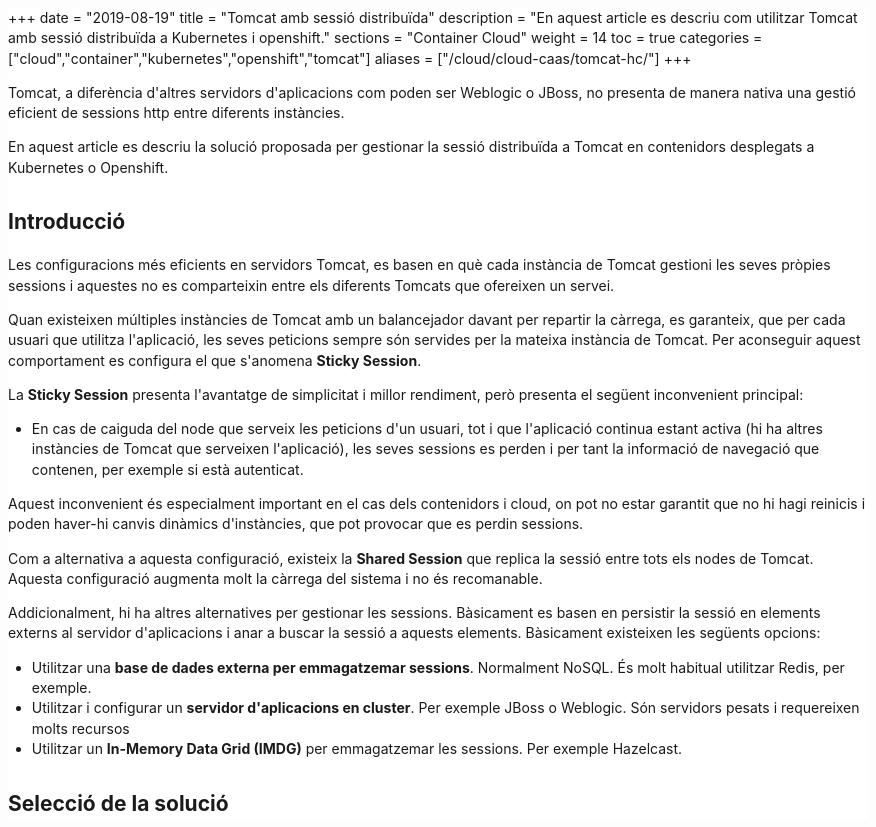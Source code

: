 +++
date = "2019-08-19"
title = "Tomcat amb sessió distribuïda"
description = "En aquest article es descriu com utilitzar Tomcat amb sessió distribuïda a Kubernetes i openshift."
sections    = "Container Cloud"
weight      = 14
toc         = true
categories  = ["cloud","container","kubernetes","openshift","tomcat"]
aliases     = ["/cloud/cloud-caas/tomcat-hc/"]
+++

Tomcat, a diferència d'altres servidors d'aplicacions com poden ser Weblogic o JBoss, no presenta de manera nativa una gestió eficient de sessions http entre diferents instàncies.

En aquest article es descriu la solució proposada per gestionar la sessió distribuïda  a Tomcat en contenidors desplegats a Kubernetes o Openshift.

## Introducció

Les configuracions més eficients en servidors Tomcat, es basen en què cada instància de Tomcat gestioni les seves pròpies sessions i aquestes no es comparteixin entre els diferents Tomcats que ofereixen un servei.

Quan existeixen múltiples instàncies de Tomcat amb un balancejador davant per repartir la càrrega, es garanteix, que per cada usuari que utilitza l'aplicació, les seves peticions sempre són servides per la mateixa instància de Tomcat. Per aconseguir aquest comportament es configura el que s'anomena **Sticky Session**.

La **Sticky Session** presenta l'avantatge de simplicitat i millor rendiment, però presenta el següent inconvenient principal:

- En cas de caiguda del node que serveix les peticions d'un usuari, tot i que l'aplicació continua estant activa (hi ha altres instàncies de Tomcat que serveixen l'aplicació), les seves sessions es perden i per tant la informació de navegació que contenen, per exemple si està autenticat.

Aquest inconvenient és especialment important en el cas dels contenidors i cloud, on pot no estar garantit que no hi hagi reinicis i poden haver-hi canvis dinàmics d'instàncies, que pot provocar que es perdin sessions.

Com a alternativa a aquesta configuració, existeix la **Shared Session** que replica la sessió entre tots els nodes de Tomcat. Aquesta configuració augmenta molt la càrrega del sistema i no és recomanable.

Addicionalment, hi ha altres alternatives per gestionar les sessions. Bàsicament es basen en persistir la sessió en elements externs al servidor d'aplicacions i anar a buscar la sessió a aquests elements. Bàsicament existeixen les següents opcions:

- Utilitzar una **base de dades externa per emmagatzemar sessions**. Normalment NoSQL. És molt habitual utilitzar Redis, per exemple.
- Utilitzar i configurar un **servidor d'aplicacions en cluster**. Per exemple JBoss o Weblogic. Són servidors pesats i requereixen molts recursos
- Utilitzar un **In-Memory Data Grid (IMDG)** per emmagatzemar les sessions. Per exemple Hazelcast.

## Selecció de la solució
